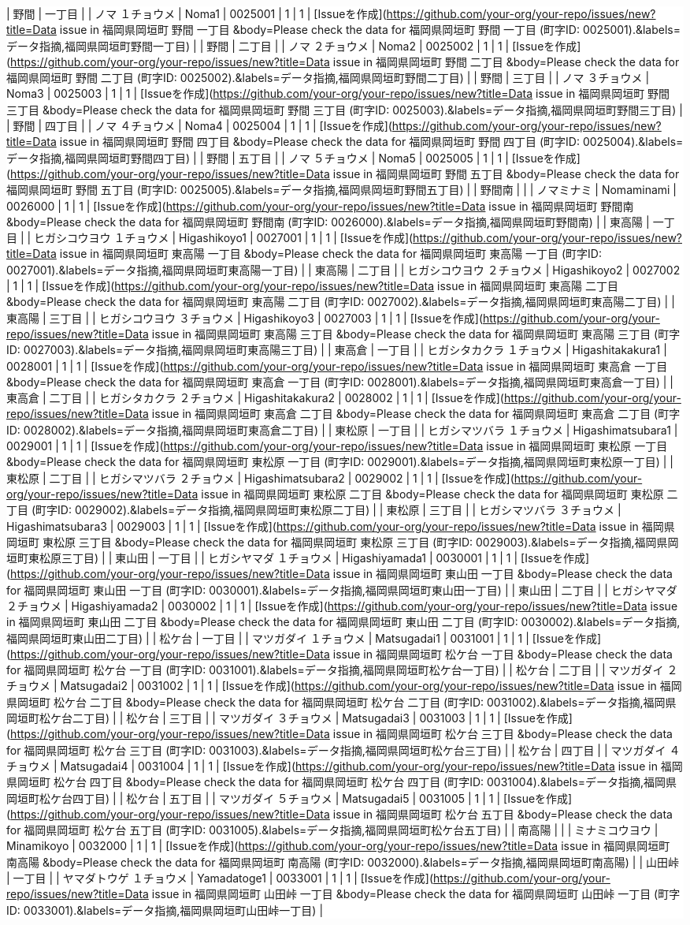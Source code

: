 | 野間 | 一丁目 |  | ノマ １チョウメ  | Noma1 | 0025001 | 1 | 1 | [Issueを作成](https://github.com/your-org/your-repo/issues/new?title=Data issue in 福岡県岡垣町 野間 一丁目 &body=Please check the data for 福岡県岡垣町 野間 一丁目  (町字ID: 0025001).&labels=データ指摘,福岡県岡垣町野間一丁目) |
| 野間 | 二丁目 |  | ノマ ２チョウメ  | Noma2 | 0025002 | 1 | 1 | [Issueを作成](https://github.com/your-org/your-repo/issues/new?title=Data issue in 福岡県岡垣町 野間 二丁目 &body=Please check the data for 福岡県岡垣町 野間 二丁目  (町字ID: 0025002).&labels=データ指摘,福岡県岡垣町野間二丁目) |
| 野間 | 三丁目 |  | ノマ ３チョウメ  | Noma3 | 0025003 | 1 | 1 | [Issueを作成](https://github.com/your-org/your-repo/issues/new?title=Data issue in 福岡県岡垣町 野間 三丁目 &body=Please check the data for 福岡県岡垣町 野間 三丁目  (町字ID: 0025003).&labels=データ指摘,福岡県岡垣町野間三丁目) |
| 野間 | 四丁目 |  | ノマ ４チョウメ  | Noma4 | 0025004 | 1 | 1 | [Issueを作成](https://github.com/your-org/your-repo/issues/new?title=Data issue in 福岡県岡垣町 野間 四丁目 &body=Please check the data for 福岡県岡垣町 野間 四丁目  (町字ID: 0025004).&labels=データ指摘,福岡県岡垣町野間四丁目) |
| 野間 | 五丁目 |  | ノマ ５チョウメ  | Noma5 | 0025005 | 1 | 1 | [Issueを作成](https://github.com/your-org/your-repo/issues/new?title=Data issue in 福岡県岡垣町 野間 五丁目 &body=Please check the data for 福岡県岡垣町 野間 五丁目  (町字ID: 0025005).&labels=データ指摘,福岡県岡垣町野間五丁目) |
| 野間南 |  |  | ノマミナミ   | Nomaminami | 0026000 | 1 | 1 | [Issueを作成](https://github.com/your-org/your-repo/issues/new?title=Data issue in 福岡県岡垣町 野間南  &body=Please check the data for 福岡県岡垣町 野間南   (町字ID: 0026000).&labels=データ指摘,福岡県岡垣町野間南) |
| 東高陽 | 一丁目 |  | ヒガシコウヨウ １チョウメ  | Higashikoyo1 | 0027001 | 1 | 1 | [Issueを作成](https://github.com/your-org/your-repo/issues/new?title=Data issue in 福岡県岡垣町 東高陽 一丁目 &body=Please check the data for 福岡県岡垣町 東高陽 一丁目  (町字ID: 0027001).&labels=データ指摘,福岡県岡垣町東高陽一丁目) |
| 東高陽 | 二丁目 |  | ヒガシコウヨウ ２チョウメ  | Higashikoyo2 | 0027002 | 1 | 1 | [Issueを作成](https://github.com/your-org/your-repo/issues/new?title=Data issue in 福岡県岡垣町 東高陽 二丁目 &body=Please check the data for 福岡県岡垣町 東高陽 二丁目  (町字ID: 0027002).&labels=データ指摘,福岡県岡垣町東高陽二丁目) |
| 東高陽 | 三丁目 |  | ヒガシコウヨウ ３チョウメ  | Higashikoyo3 | 0027003 | 1 | 1 | [Issueを作成](https://github.com/your-org/your-repo/issues/new?title=Data issue in 福岡県岡垣町 東高陽 三丁目 &body=Please check the data for 福岡県岡垣町 東高陽 三丁目  (町字ID: 0027003).&labels=データ指摘,福岡県岡垣町東高陽三丁目) |
| 東高倉 | 一丁目 |  | ヒガシタカクラ １チョウメ  | Higashitakakura1 | 0028001 | 1 | 1 | [Issueを作成](https://github.com/your-org/your-repo/issues/new?title=Data issue in 福岡県岡垣町 東高倉 一丁目 &body=Please check the data for 福岡県岡垣町 東高倉 一丁目  (町字ID: 0028001).&labels=データ指摘,福岡県岡垣町東高倉一丁目) |
| 東高倉 | 二丁目 |  | ヒガシタカクラ ２チョウメ  | Higashitakakura2 | 0028002 | 1 | 1 | [Issueを作成](https://github.com/your-org/your-repo/issues/new?title=Data issue in 福岡県岡垣町 東高倉 二丁目 &body=Please check the data for 福岡県岡垣町 東高倉 二丁目  (町字ID: 0028002).&labels=データ指摘,福岡県岡垣町東高倉二丁目) |
| 東松原 | 一丁目 |  | ヒガシマツバラ １チョウメ  | Higashimatsubara1 | 0029001 | 1 | 1 | [Issueを作成](https://github.com/your-org/your-repo/issues/new?title=Data issue in 福岡県岡垣町 東松原 一丁目 &body=Please check the data for 福岡県岡垣町 東松原 一丁目  (町字ID: 0029001).&labels=データ指摘,福岡県岡垣町東松原一丁目) |
| 東松原 | 二丁目 |  | ヒガシマツバラ ２チョウメ  | Higashimatsubara2 | 0029002 | 1 | 1 | [Issueを作成](https://github.com/your-org/your-repo/issues/new?title=Data issue in 福岡県岡垣町 東松原 二丁目 &body=Please check the data for 福岡県岡垣町 東松原 二丁目  (町字ID: 0029002).&labels=データ指摘,福岡県岡垣町東松原二丁目) |
| 東松原 | 三丁目 |  | ヒガシマツバラ ３チョウメ  | Higashimatsubara3 | 0029003 | 1 | 1 | [Issueを作成](https://github.com/your-org/your-repo/issues/new?title=Data issue in 福岡県岡垣町 東松原 三丁目 &body=Please check the data for 福岡県岡垣町 東松原 三丁目  (町字ID: 0029003).&labels=データ指摘,福岡県岡垣町東松原三丁目) |
| 東山田 | 一丁目 |  | ヒガシヤマダ １チョウメ  | Higashiyamada1 | 0030001 | 1 | 1 | [Issueを作成](https://github.com/your-org/your-repo/issues/new?title=Data issue in 福岡県岡垣町 東山田 一丁目 &body=Please check the data for 福岡県岡垣町 東山田 一丁目  (町字ID: 0030001).&labels=データ指摘,福岡県岡垣町東山田一丁目) |
| 東山田 | 二丁目 |  | ヒガシヤマダ ２チョウメ  | Higashiyamada2 | 0030002 | 1 | 1 | [Issueを作成](https://github.com/your-org/your-repo/issues/new?title=Data issue in 福岡県岡垣町 東山田 二丁目 &body=Please check the data for 福岡県岡垣町 東山田 二丁目  (町字ID: 0030002).&labels=データ指摘,福岡県岡垣町東山田二丁目) |
| 松ケ台 | 一丁目 |  | マツガダイ １チョウメ  | Matsugadai1 | 0031001 | 1 | 1 | [Issueを作成](https://github.com/your-org/your-repo/issues/new?title=Data issue in 福岡県岡垣町 松ケ台 一丁目 &body=Please check the data for 福岡県岡垣町 松ケ台 一丁目  (町字ID: 0031001).&labels=データ指摘,福岡県岡垣町松ケ台一丁目) |
| 松ケ台 | 二丁目 |  | マツガダイ ２チョウメ  | Matsugadai2 | 0031002 | 1 | 1 | [Issueを作成](https://github.com/your-org/your-repo/issues/new?title=Data issue in 福岡県岡垣町 松ケ台 二丁目 &body=Please check the data for 福岡県岡垣町 松ケ台 二丁目  (町字ID: 0031002).&labels=データ指摘,福岡県岡垣町松ケ台二丁目) |
| 松ケ台 | 三丁目 |  | マツガダイ ３チョウメ  | Matsugadai3 | 0031003 | 1 | 1 | [Issueを作成](https://github.com/your-org/your-repo/issues/new?title=Data issue in 福岡県岡垣町 松ケ台 三丁目 &body=Please check the data for 福岡県岡垣町 松ケ台 三丁目  (町字ID: 0031003).&labels=データ指摘,福岡県岡垣町松ケ台三丁目) |
| 松ケ台 | 四丁目 |  | マツガダイ ４チョウメ  | Matsugadai4 | 0031004 | 1 | 1 | [Issueを作成](https://github.com/your-org/your-repo/issues/new?title=Data issue in 福岡県岡垣町 松ケ台 四丁目 &body=Please check the data for 福岡県岡垣町 松ケ台 四丁目  (町字ID: 0031004).&labels=データ指摘,福岡県岡垣町松ケ台四丁目) |
| 松ケ台 | 五丁目 |  | マツガダイ ５チョウメ  | Matsugadai5 | 0031005 | 1 | 1 | [Issueを作成](https://github.com/your-org/your-repo/issues/new?title=Data issue in 福岡県岡垣町 松ケ台 五丁目 &body=Please check the data for 福岡県岡垣町 松ケ台 五丁目  (町字ID: 0031005).&labels=データ指摘,福岡県岡垣町松ケ台五丁目) |
| 南高陽 |  |  | ミナミコウヨウ   | Minamikoyo | 0032000 | 1 | 1 | [Issueを作成](https://github.com/your-org/your-repo/issues/new?title=Data issue in 福岡県岡垣町 南高陽  &body=Please check the data for 福岡県岡垣町 南高陽   (町字ID: 0032000).&labels=データ指摘,福岡県岡垣町南高陽) |
| 山田峠 | 一丁目 |  | ヤマダトウゲ １チョウメ  | Yamadatoge1 | 0033001 | 1 | 1 | [Issueを作成](https://github.com/your-org/your-repo/issues/new?title=Data issue in 福岡県岡垣町 山田峠 一丁目 &body=Please check the data for 福岡県岡垣町 山田峠 一丁目  (町字ID: 0033001).&labels=データ指摘,福岡県岡垣町山田峠一丁目) |